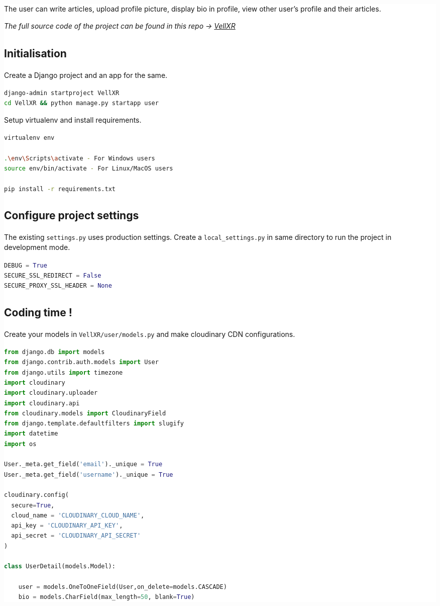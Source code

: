 The user can write articles, upload profile picture, display bio in profile, view other user’s profile and their articles.

*The full source code of the project can be found in this repo → [VellXR](https://github.com/prakhargurunani/VellXR)*

## Initialisation

Create a Django project and an app for the same.

```bash
django-admin startproject VellXR
cd VellXR && python manage.py startapp user
```

Setup virtualenv and install requirements.

```bash
virtualenv env

.\env\Scripts\activate - For Windows users
source env/bin/activate - For Linux/MacOS users

pip install -r requirements.txt
```

## Configure project settings

The existing `settings.py` uses production settings. Create a `local_settings.py` in same directory to run the project in development mode.

```python
DEBUG = True
SECURE_SSL_REDIRECT = False
SECURE_PROXY_SSL_HEADER = None
```

## Coding time !

Create your models in `VellXR/user/models.py` and make cloudinary CDN configurations.

```python
from django.db import models
from django.contrib.auth.models import User
from django.utils import timezone 
import cloudinary
import cloudinary.uploader
import cloudinary.api
from cloudinary.models import CloudinaryField
from django.template.defaultfilters import slugify
import datetime
import os

User._meta.get_field('email')._unique = True
User._meta.get_field('username')._unique = True

cloudinary.config( 
  secure=True,
  cloud_name = 'CLOUDINARY_CLOUD_NAME', 
  api_key = 'CLOUDINARY_API_KEY', 
  api_secret = 'CLOUDINARY_API_SECRET' 
)

class UserDetail(models.Model):

    user = models.OneToOneField(User,on_delete=models.CASCADE)
    bio = models.CharField(max_length=50, blank=True)
```